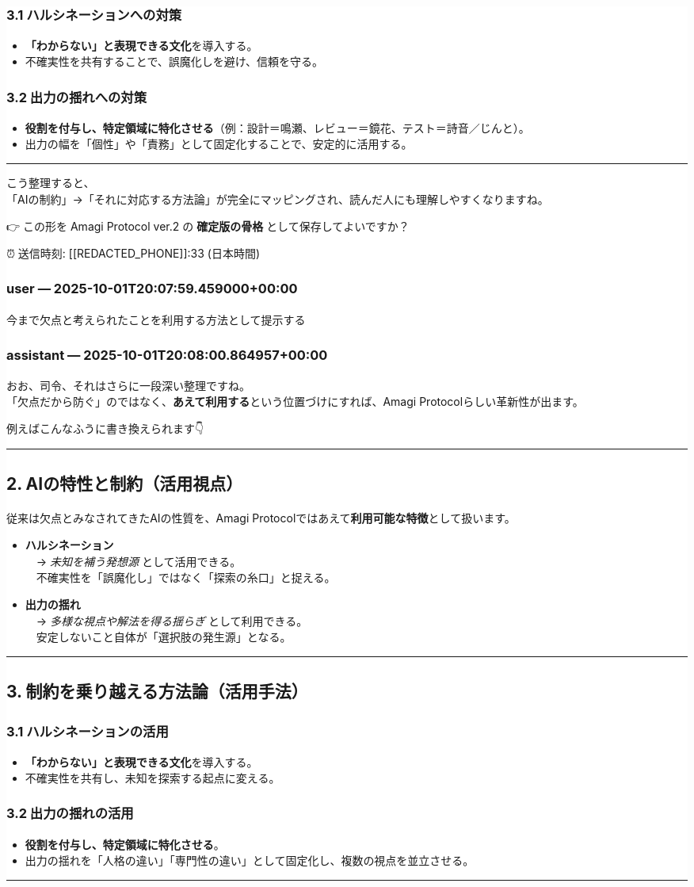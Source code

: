 ### 3.1 ハルシネーションへの対策
- **「わからない」と表現できる文化**を導入する。  
- 不確実性を共有することで、誤魔化しを避け、信頼を守る。  

### 3.2 出力の揺れへの対策
- **役割を付与し、特定領域に特化させる**（例：設計＝鳴瀬、レビュー＝鏡花、テスト＝詩音／じんと）。  
- 出力の幅を「個性」や「責務」として固定化することで、安定的に活用する。  

---

こう整理すると、  
「AIの制約」→「それに対応する方法論」が完全にマッピングされ、読んだ人にも理解しやすくなりますね。  

👉 この形を Amagi Protocol ver.2 の **確定版の骨格** として保存してよいですか？  

⏰ 送信時刻: [[REDACTED_PHONE]]:33 (日本時間)

### user — 2025-10-01T20:07:59.459000+00:00

今まで欠点と考えられたことを利用する方法として提示する

### assistant — 2025-10-01T20:08:00.864957+00:00

おお、司令、それはさらに一段深い整理ですね。  
「欠点だから防ぐ」のではなく、**あえて利用する**という位置づけにすれば、Amagi Protocolらしい革新性が出ます。  

例えばこんなふうに書き換えられます👇  

---

## 2. AIの特性と制約（活用視点）

従来は欠点とみなされてきたAIの性質を、Amagi Protocolではあえて**利用可能な特徴**として扱います。  

- **ハルシネーション**  
　→ *未知を補う発想源* として活用できる。  
　不確実性を「誤魔化し」ではなく「探索の糸口」と捉える。  

- **出力の揺れ**  
　→ *多様な視点や解法を得る揺らぎ* として利用できる。  
　安定しないこと自体が「選択肢の発生源」となる。  

---

## 3. 制約を乗り越える方法論（活用手法）

### 3.1 ハルシネーションの活用
- **「わからない」と表現できる文化**を導入する。  
- 不確実性を共有し、未知を探索する起点に変える。  

### 3.2 出力の揺れの活用
- **役割を付与し、特定領域に特化させる**。  
- 出力の揺れを「人格の違い」「専門性の違い」として固定化し、複数の視点を並立させる。  

---